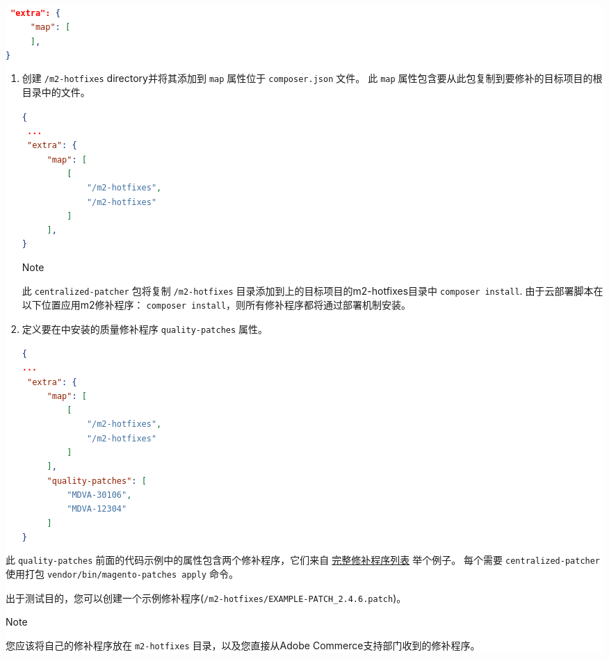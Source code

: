    ```json
    "extra": {
        "map": [
        ],
   }
   ```

1. 创建 `/m2-hotfixes` directory并将其添加到 `map` 属性位于 `composer.json` 文件。 此 `map` 属性包含要从此包复制到要修补的目标项目的根目录中的文件。

   ```json
   {
    ...
    "extra": {
        "map": [
            [
                "/m2-hotfixes",
                "/m2-hotfixes"
            ]
        ],
   }
   ```

   >[!NOTE]
   >
   >此 `centralized-patcher` 包将复制 `/m2-hotfixes` 目录添加到上的目标项目的m2-hotfixes目录中 `composer install`.  由于云部署脚本在以下位置应用m2修补程序： `composer install`，则所有修补程序都将通过部署机制安装。

1. 定义要在中安装的质量修补程序 `quality-patches` 属性。

   ```json
   {
   ...
    "extra": {
        "map": [
            [
                "/m2-hotfixes",
                "/m2-hotfixes"
            ]
        ],
        "quality-patches": [
            "MDVA-30106",
            "MDVA-12304"
        ]
   }
   ```


此 `quality-patches` 前面的代码示例中的属性包含两个修补程序，它们来自 [完整修补程序列表](https://experienceleague.adobe.com/tools/commerce-quality-patches/index.html) 举个例子。  每个需要 `centralized-patcher` 使用打包 `vendor/bin/magento-patches apply` 命令。

出于测试目的，您可以创建一个示例修补程序(`/m2-hotfixes/EXAMPLE-PATCH_2.4.6.patch`)。

>[!NOTE]
>
>您应该将自己的修补程序放在 `m2-hotfixes` 目录，以及您直接从Adobe Commerce支持部门收到的修补程序。
